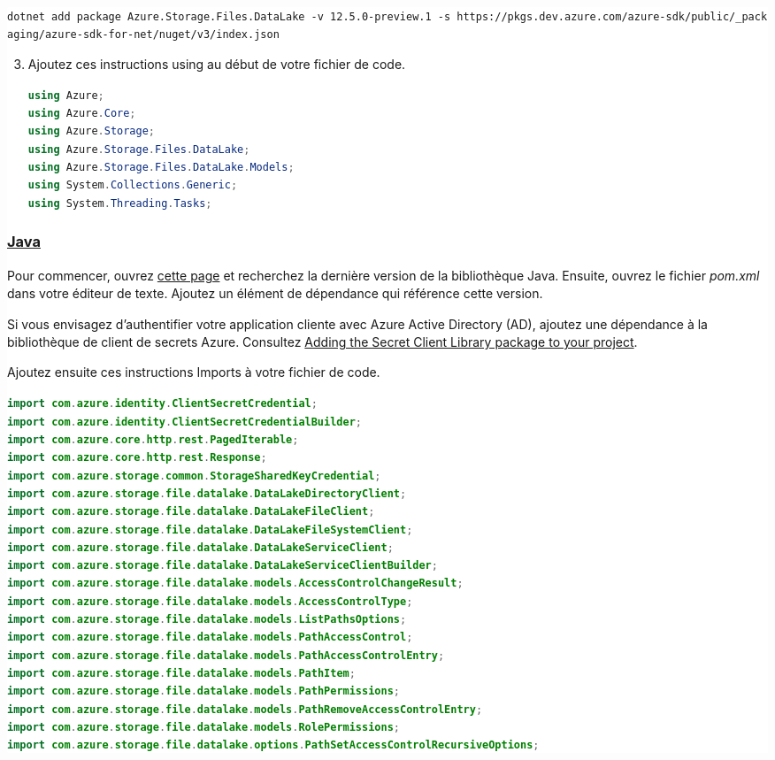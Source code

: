    ```console
   dotnet add package Azure.Storage.Files.DataLake -v 12.5.0-preview.1 -s https://pkgs.dev.azure.com/azure-sdk/public/_packaging/azure-sdk-for-net/nuget/v3/index.json
   ```

3. Ajoutez ces instructions using au début de votre fichier de code.

   ```csharp
   using Azure;
   using Azure.Core;
   using Azure.Storage;
   using Azure.Storage.Files.DataLake;
   using Azure.Storage.Files.DataLake.Models;
   using System.Collections.Generic;
   using System.Threading.Tasks;
    ```

### <a name="java"></a>[Java](#tab/java)

Pour commencer, ouvrez [cette page](https://search.maven.org/artifact/com.azure/azure-storage-file-datalake) et recherchez la dernière version de la bibliothèque Java. Ensuite, ouvrez le fichier *pom.xml* dans votre éditeur de texte. Ajoutez un élément de dépendance qui référence cette version.

Si vous envisagez d’authentifier votre application cliente avec Azure Active Directory (AD), ajoutez une dépendance à la bibliothèque de client de secrets Azure. Consultez [Adding the Secret Client Library package to your project](https://github.com/Azure/azure-sdk-for-java/tree/master/sdk/identity/azure-identity#adding-the-package-to-your-project).

Ajoutez ensuite ces instructions Imports à votre fichier de code.

```java
import com.azure.identity.ClientSecretCredential;
import com.azure.identity.ClientSecretCredentialBuilder;
import com.azure.core.http.rest.PagedIterable;
import com.azure.core.http.rest.Response;
import com.azure.storage.common.StorageSharedKeyCredential;
import com.azure.storage.file.datalake.DataLakeDirectoryClient;
import com.azure.storage.file.datalake.DataLakeFileClient;
import com.azure.storage.file.datalake.DataLakeFileSystemClient;
import com.azure.storage.file.datalake.DataLakeServiceClient;
import com.azure.storage.file.datalake.DataLakeServiceClientBuilder;
import com.azure.storage.file.datalake.models.AccessControlChangeResult;
import com.azure.storage.file.datalake.models.AccessControlType;
import com.azure.storage.file.datalake.models.ListPathsOptions;
import com.azure.storage.file.datalake.models.PathAccessControl;
import com.azure.storage.file.datalake.models.PathAccessControlEntry;
import com.azure.storage.file.datalake.models.PathItem;
import com.azure.storage.file.datalake.models.PathPermissions;
import com.azure.storage.file.datalake.models.PathRemoveAccessControlEntry;
import com.azure.storage.file.datalake.models.RolePermissions;
import com.azure.storage.file.datalake.options.PathSetAccessControlRecursiveOptions;
```
